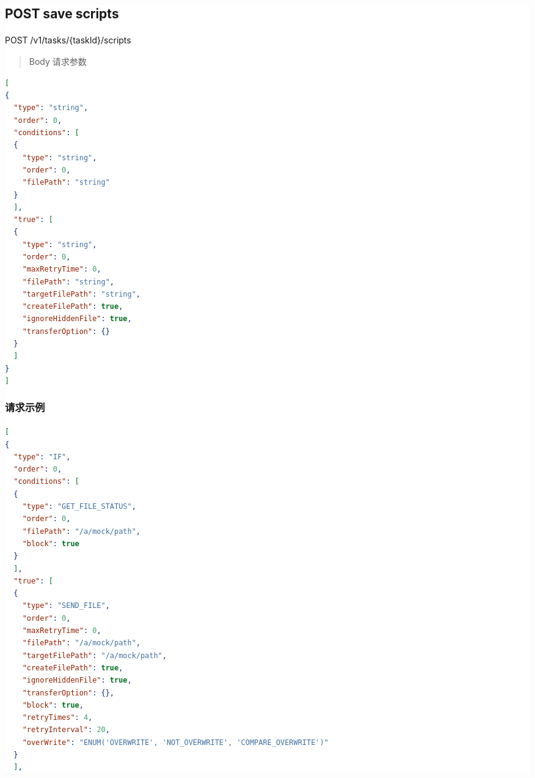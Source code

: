 ## POST save scripts

POST /v1/tasks/{taskId}/scripts

> Body 请求参数

```json
[
{
  "type": "string",
  "order": 0,
  "conditions": [
  {
    "type": "string",
    "order": 0,
    "filePath": "string"
  }
  ],
  "true": [
  {
    "type": "string",
    "order": 0,
    "maxRetryTime": 0,
    "filePath": "string",
    "targetFilePath": "string",
    "createFilePath": true,
    "ignoreHiddenFile": true,
    "transferOption": {}
  }
  ]
}
]
```

### 请求示例

```json
[
{
  "type": "IF",
  "order": 0,
  "conditions": [
  {
    "type": "GET_FILE_STATUS",
    "order": 0,
    "filePath": "/a/mock/path",
    "block": true
  }
  ],
  "true": [
  {
    "type": "SEND_FILE",
    "order": 0,
    "maxRetryTime": 0,
    "filePath": "/a/mock/path",
    "targetFilePath": "/a/mock/path",
    "createFilePath": true,
    "ignoreHiddenFile": true,
    "transferOption": {},
    "block": true,
    "retryTimes": 4,
    "retryInterval": 20,
    "overWrite": "ENUM('OVERWRITE', 'NOT_OVERWRITE', 'COMPARE_OVERWRITE')"
  }
  ],
```